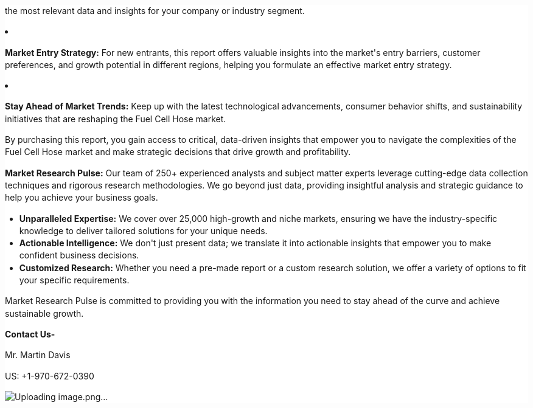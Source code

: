 the most relevant data and insights for your company or industry segment.</p></li><li><p><strong>Market Entry Strategy:</strong> For new entrants, this report offers valuable insights into the market's entry barriers, customer preferences, and growth potential in different regions, helping you formulate an effective market entry strategy.</p></li><li><p><strong>Stay Ahead of Market Trends:</strong> Keep up with the latest technological advancements, consumer behavior shifts, and sustainability initiatives that are reshaping the Fuel Cell Hose market.</p></li></ol><p>By purchasing this report, you gain access to critical, data-driven insights that empower you to navigate the complexities of the Fuel Cell Hose market and make strategic decisions that drive growth and profitability.</p><p><strong>Market Research Pulse:</strong>&nbsp;Our team of 250+ experienced analysts and subject matter experts leverage cutting-edge data collection techniques and rigorous research methodologies. We go beyond just data, providing insightful analysis and strategic guidance to help you achieve your business goals.</p><ul><li><strong>Unparalleled Expertise:</strong>&nbsp;We cover over 25,000 high-growth and niche markets, ensuring we have the industry-specific knowledge to deliver tailored solutions for your unique needs.</li><li><strong>Actionable Intelligence:</strong>&nbsp;We don't just present data; we translate it into actionable insights that empower you to make confident business decisions.</li><li><strong>Customized Research:</strong>&nbsp;Whether you need a pre-made report or a custom research solution, we offer a variety of options to fit your specific requirements.</li></ul><p>Market Research Pulse is committed to providing you with the information you need to stay ahead of the curve and achieve sustainable growth.</p><p><strong>Contact Us-</strong></p><p>Mr. Martin Davis</p><p>US: +1-970-672-0390</p>
![Uploading image.png…]()
